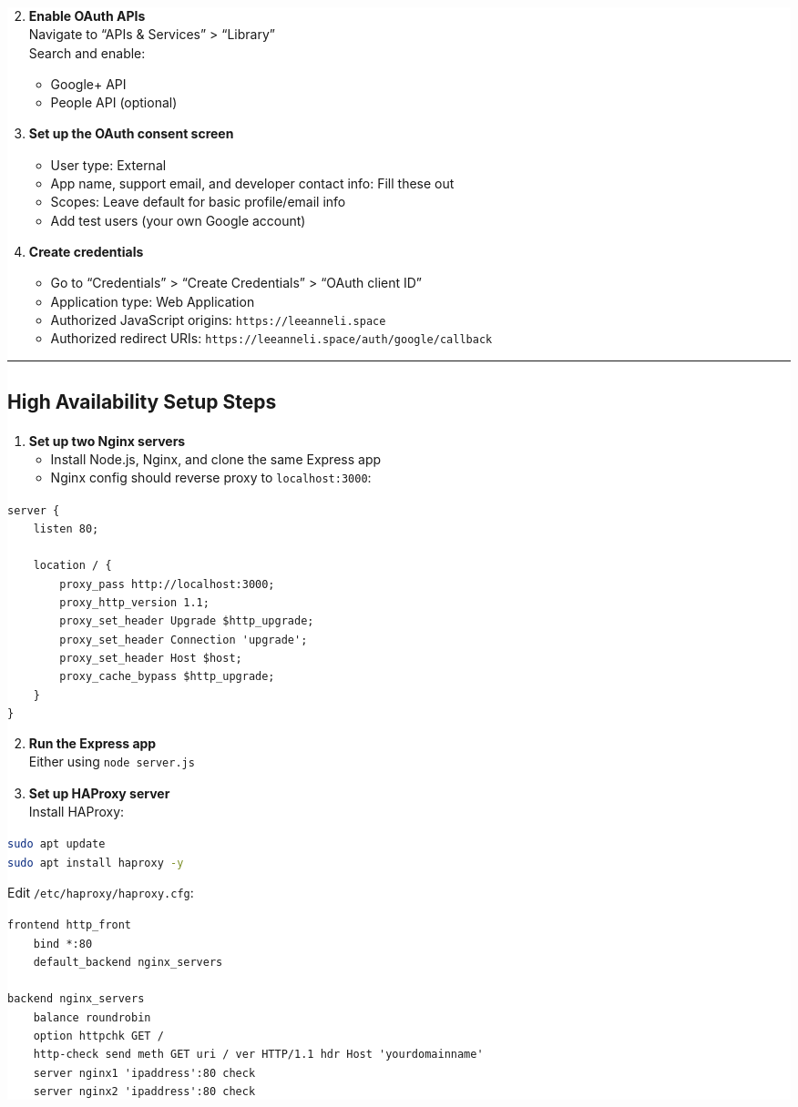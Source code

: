 2. **Enable OAuth APIs**  
   Navigate to “APIs & Services” > “Library”  
   Search and enable:
   - Google+ API
   - People API (optional)

3. **Set up the OAuth consent screen**  
   - User type: External
   - App name, support email, and developer contact info: Fill these out
   - Scopes: Leave default for basic profile/email info
   - Add test users (your own Google account)

4. **Create credentials**  
   - Go to “Credentials” > “Create Credentials” > “OAuth client ID”
   - Application type: Web Application
   - Authorized JavaScript origins: `https://leeanneli.space`
   - Authorized redirect URIs: `https://leeanneli.space/auth/google/callback`
---

## High Availability Setup Steps
1. **Set up two Nginx servers**
   - Install Node.js, Nginx, and clone the same Express app
   - Nginx config should reverse proxy to `localhost:3000`:

```nginx
server {
    listen 80;

    location / {
        proxy_pass http://localhost:3000;
        proxy_http_version 1.1;
        proxy_set_header Upgrade $http_upgrade;
        proxy_set_header Connection 'upgrade';
        proxy_set_header Host $host;
        proxy_cache_bypass $http_upgrade;
    }
}
```

2. **Run the Express app**  
   Either using `node server.js` 

3. **Set up HAProxy server**  
   Install HAProxy:
```bash
sudo apt update
sudo apt install haproxy -y
```

Edit `/etc/haproxy/haproxy.cfg`:

```haproxy
frontend http_front
    bind *:80
    default_backend nginx_servers

backend nginx_servers
    balance roundrobin
    option httpchk GET /
    http-check send meth GET uri / ver HTTP/1.1 hdr Host 'yourdomainname'
    server nginx1 'ipaddress':80 check
    server nginx2 'ipaddress':80 check
```
